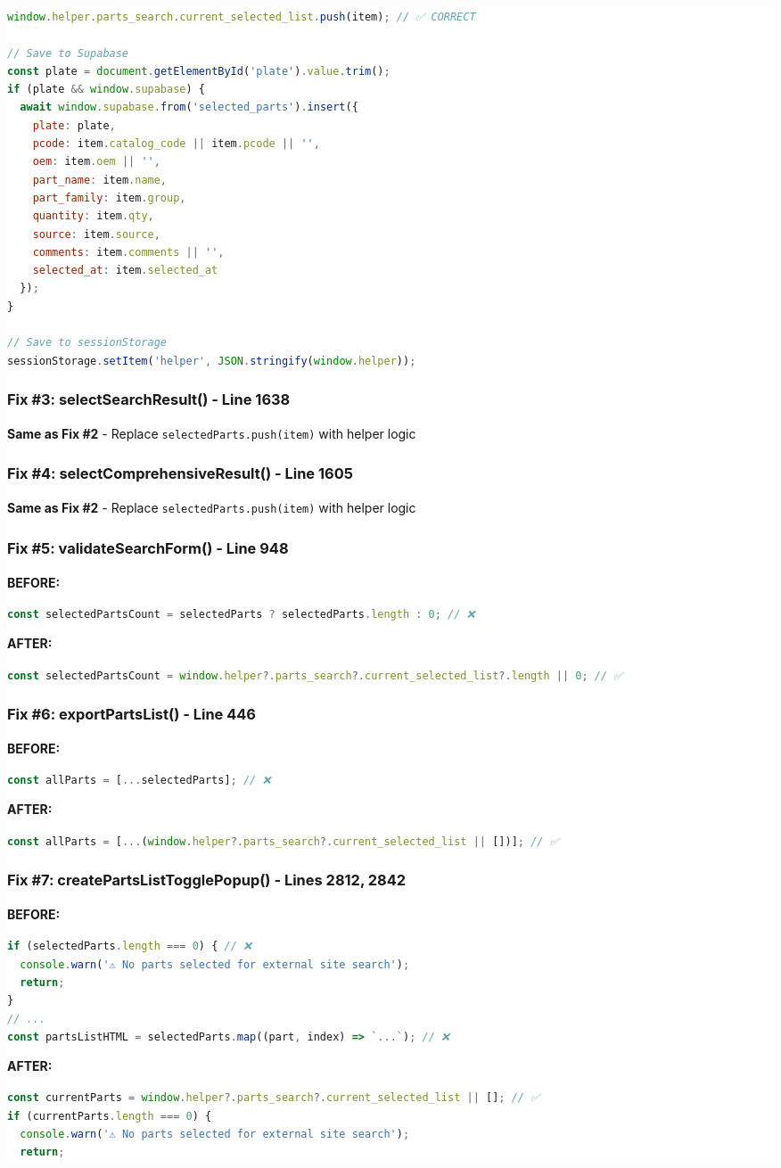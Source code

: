 ```javascript
window.helper.parts_search.current_selected_list.push(item); // ✅ CORRECT

// Save to Supabase
const plate = document.getElementById('plate').value.trim();
if (plate && window.supabase) {
  await window.supabase.from('selected_parts').insert({
    plate: plate,
    pcode: item.catalog_code || item.pcode || '',
    oem: item.oem || '',
    part_name: item.name,
    part_family: item.group,
    quantity: item.qty,
    source: item.source,
    comments: item.comments || '',
    selected_at: item.selected_at
  });
}

// Save to sessionStorage
sessionStorage.setItem('helper', JSON.stringify(window.helper));
```

### Fix #3: selectSearchResult() - Line 1638
**Same as Fix #2** - Replace `selectedParts.push(item)` with helper logic

### Fix #4: selectComprehensiveResult() - Line 1605
**Same as Fix #2** - Replace `selectedParts.push(item)` with helper logic

### Fix #5: validateSearchForm() - Line 948
**BEFORE:**
```javascript
const selectedPartsCount = selectedParts ? selectedParts.length : 0; // ❌
```
**AFTER:**
```javascript
const selectedPartsCount = window.helper?.parts_search?.current_selected_list?.length || 0; // ✅
```

### Fix #6: exportPartsList() - Line 446
**BEFORE:**
```javascript
const allParts = [...selectedParts]; // ❌
```
**AFTER:**
```javascript
const allParts = [...(window.helper?.parts_search?.current_selected_list || [])]; // ✅
```

### Fix #7: createPartsListTogglePopup() - Lines 2812, 2842
**BEFORE:**
```javascript
if (selectedParts.length === 0) { // ❌
  console.warn('⚠️ No parts selected for external site search');
  return;
}
// ...
const partsListHTML = selectedParts.map((part, index) => `...`); // ❌
```
**AFTER:**
```javascript
const currentParts = window.helper?.parts_search?.current_selected_list || []; // ✅
if (currentParts.length === 0) {
  console.warn('⚠️ No parts selected for external site search');
  return;
```
